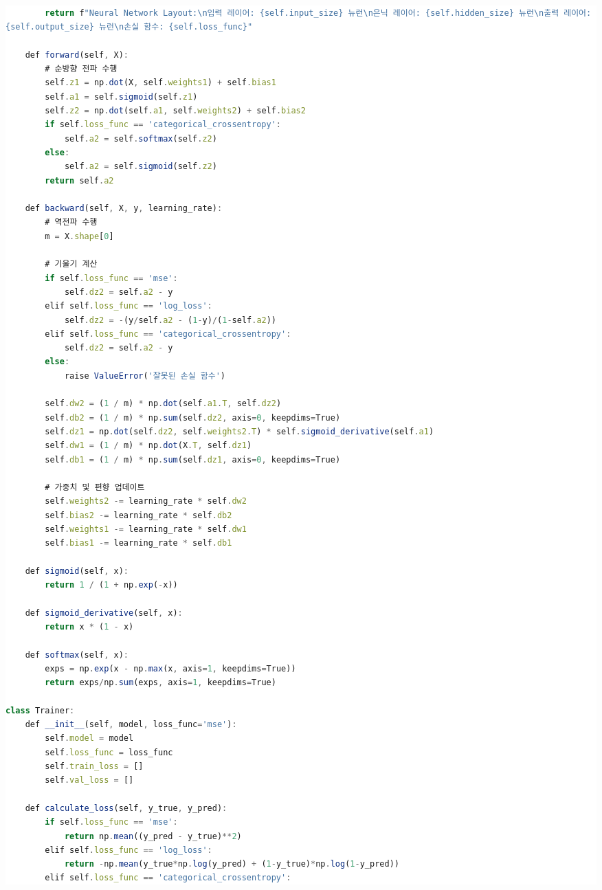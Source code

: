 ```js
        return f"Neural Network Layout:\n입력 레이어: {self.input_size} 뉴런\n은닉 레이어: {self.hidden_size} 뉴런\n출력 레이어: {self.output_size} 뉴런\n손실 함수: {self.loss_func}"
        
    def forward(self, X):
        # 순방향 전파 수행
        self.z1 = np.dot(X, self.weights1) + self.bias1
        self.a1 = self.sigmoid(self.z1)
        self.z2 = np.dot(self.a1, self.weights2) + self.bias2
        if self.loss_func == 'categorical_crossentropy':
            self.a2 = self.softmax(self.z2)
        else:
            self.a2 = self.sigmoid(self.z2)
        return self.a2
    
    def backward(self, X, y, learning_rate):
        # 역전파 수행
        m = X.shape[0]
        
        # 기울기 계산
        if self.loss_func == 'mse':
            self.dz2 = self.a2 - y
        elif self.loss_func == 'log_loss':
            self.dz2 = -(y/self.a2 - (1-y)/(1-self.a2))
        elif self.loss_func == 'categorical_crossentropy':
            self.dz2 = self.a2 - y
        else:
            raise ValueError('잘못된 손실 함수')
        
        self.dw2 = (1 / m) * np.dot(self.a1.T, self.dz2)
        self.db2 = (1 / m) * np.sum(self.dz2, axis=0, keepdims=True)
        self.dz1 = np.dot(self.dz2, self.weights2.T) * self.sigmoid_derivative(self.a1)
        self.dw1 = (1 / m) * np.dot(X.T, self.dz1)
        self.db1 = (1 / m) * np.sum(self.dz1, axis=0, keepdims=True)
        
        # 가중치 및 편향 업데이트
        self.weights2 -= learning_rate * self.dw2
        self.bias2 -= learning_rate * self.db2
        self.weights1 -= learning_rate * self.dw1
        self.bias1 -= learning_rate * self.db1
        
    def sigmoid(self, x):
        return 1 / (1 + np.exp(-x))
    
    def sigmoid_derivative(self, x):
        return x * (1 - x)
    
    def softmax(self, x):
        exps = np.exp(x - np.max(x, axis=1, keepdims=True))
        return exps/np.sum(exps, axis=1, keepdims=True)

class Trainer:
    def __init__(self, model, loss_func='mse'):
        self.model = model
        self.loss_func = loss_func
        self.train_loss = []
        self.val_loss = []

    def calculate_loss(self, y_true, y_pred):
        if self.loss_func == 'mse':
            return np.mean((y_pred - y_true)**2)
        elif self.loss_func == 'log_loss':
            return -np.mean(y_true*np.log(y_pred) + (1-y_true)*np.log(1-y_pred))
        elif self.loss_func == 'categorical_crossentropy':
```